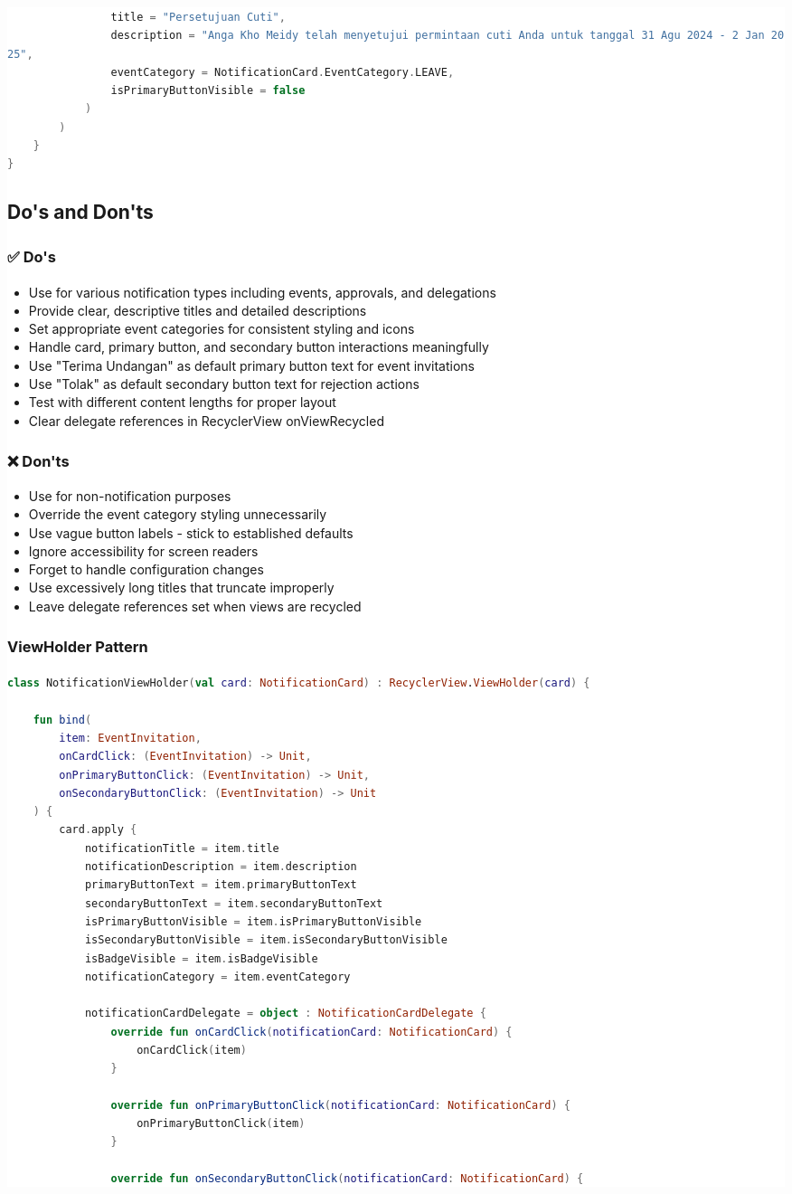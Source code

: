 ```kotlin
                title = "Persetujuan Cuti",
                description = "Anga Kho Meidy telah menyetujui permintaan cuti Anda untuk tanggal 31 Agu 2024 - 2 Jan 2025",
                eventCategory = NotificationCard.EventCategory.LEAVE,
                isPrimaryButtonVisible = false
            )
        )
    }
}
```

## Do's and Don'ts

### ✅ Do's
- Use for various notification types including events, approvals, and delegations
- Provide clear, descriptive titles and detailed descriptions
- Set appropriate event categories for consistent styling and icons
- Handle card, primary button, and secondary button interactions meaningfully
- Use "Terima Undangan" as default primary button text for event invitations
- Use "Tolak" as default secondary button text for rejection actions
- Test with different content lengths for proper layout
- Clear delegate references in RecyclerView onViewRecycled

### ❌ Don'ts
- Use for non-notification purposes
- Override the event category styling unnecessarily
- Use vague button labels - stick to established defaults
- Ignore accessibility for screen readers
- Forget to handle configuration changes
- Use excessively long titles that truncate improperly
- Leave delegate references set when views are recycled

### ViewHolder Pattern
```kotlin
class NotificationViewHolder(val card: NotificationCard) : RecyclerView.ViewHolder(card) {

    fun bind(
        item: EventInvitation,
        onCardClick: (EventInvitation) -> Unit,
        onPrimaryButtonClick: (EventInvitation) -> Unit,
        onSecondaryButtonClick: (EventInvitation) -> Unit
    ) {
        card.apply {
            notificationTitle = item.title
            notificationDescription = item.description
            primaryButtonText = item.primaryButtonText
            secondaryButtonText = item.secondaryButtonText
            isPrimaryButtonVisible = item.isPrimaryButtonVisible
            isSecondaryButtonVisible = item.isSecondaryButtonVisible
            isBadgeVisible = item.isBadgeVisible
            notificationCategory = item.eventCategory

            notificationCardDelegate = object : NotificationCardDelegate {
                override fun onCardClick(notificationCard: NotificationCard) {
                    onCardClick(item)
                }

                override fun onPrimaryButtonClick(notificationCard: NotificationCard) {
                    onPrimaryButtonClick(item)
                }

                override fun onSecondaryButtonClick(notificationCard: NotificationCard) {
```